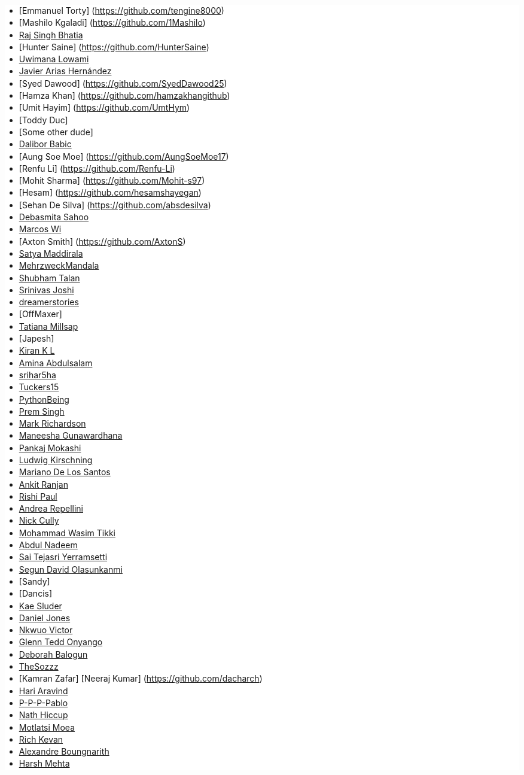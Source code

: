 - [Emmanuel Torty] (https://github.com/tengine8000)
- [Mashilo Kgaladi] (https://github.com/1Mashilo)
- [Raj Singh Bhatia](https://github.com/rajsbhatia)
- [Hunter Saine] (https://github.com/HunterSaine)
- [Uwimana Lowami](https://github.com/Sonlowami)
- [Javier Arias Hernández](https://github.com/JavierAriasH)
- [Syed Dawood] (https://github.com/SyedDawood25)
- [Hamza Khan] (https://github.com/hamzakhangithub)
- [Umit Hayim] (https://github.com/UmtHym)
- [Toddy Duc] 
- [Some other dude]
- [Dalibor Babic](https://github.com/laddeeth)
- [Aung Soe Moe] (https://github.com/AungSoeMoe17)
- [Renfu Li] (https://github.com/Renfu-Li)
- [Mohit Sharma] (https://github.com/Mohit-s97)
- [Hesam] (https://github.com/hesamshayegan)
- [Sehan De Silva] (https://github.com/absdesilva)
- [Debasmita Sahoo](https://github.com/Sahoo-Debasmita)
- [Marcos Wi](https://github.com/marcoswi)
- [Axton Smith] (https://github.com/AxtonS)
- [Satya Maddirala](https://github.com/SatyaMadd)
- [MehrzweckMandala](https://github.com/MehrzweckMandala)
- [Shubham Talan](https://github.com/shubhamtalan996)
- [Srinivas Joshi](https://github.com/SrinivasJoshi)
- [dreamerstories](https://github.com/dreamerstories)
- [OffMaxer]
- [Tatiana Millsap](https://github.com/MillsapTatiana-FS)
- [Japesh]
- [Kiran K L](https://github.com/kalkir)
- [Amina Abdulsalam](https://github.com/amina-abdulsalam)
- [srihar5ha](https://github.com/srihar5ha)
- [Tuckers15](https://github.com/tuckers15)
- [PythonBeing](https://github.com/PythonBeing)
- [Prem Singh](https://github.com/PremChing)
- [Mark Richardson](https://github.com/markr155)
- [Maneesha Gunawardhana](https://github.com/mGunawardhana)
- [Pankaj Mokashi](https://github.com/pankajmokashi)
- [Ludwig Kirschning](https://github.com/LKirschning)
- [Mariano De Los Santos](https://github.com/Mdeloss)
- [Ankit Ranjan](https://github.com/ankitranjanl)
- [Rishi Paul](https://github.com/rishicds)
- [Andrea Repellini](https://github.com/andrearepellini)
- [Nick Cully](https://github.com/rphscullyni21)
- [Mohammad Wasim Tikki](https://github.com/wasimtikki120)
- [Abdul Nadeem](https://github.com/abdulnadeem5150)
- [Sai Tejasri Yerramsetti](https://github.com/saitejasri1)
- [Segun David Olasunkanmi](https://github.com/Segundavid-Dev)
- [Sandy]
- [Dancis]
- [Kae Sluder](https://github.com/kaesluder)
- [Daniel Jones](https://github.com/Danguy23)
- [Nkwuo Victor](https://github.com/VENOMM9)
- [Glenn Tedd Onyango](https://github.com/GlennOnyango)
- [Deborah Balogun](https://github.com/Debby486)
- [TheSozzz](https://github.com/TheSozzz)
- [Kamran Zafar]
[Neeraj Kumar] (https://github.com/dacharch)
- [Hari Aravind ](https://github.com/HariAr2)
- [P-P-P-Pablo](https://github.com/P-P-P-Pablo)
- [Nath Hiccup](https://github.com/Nath-Hiccup)
- [Motlatsi Moea](https://github.com/motlatsimoea)
- [Rich Kevan](https://github.com/richkevan)
- [Alexandre Boungnarith](https://github.com/sirijiji)
- [Harsh Mehta](https://github.com/HarzhMehta)